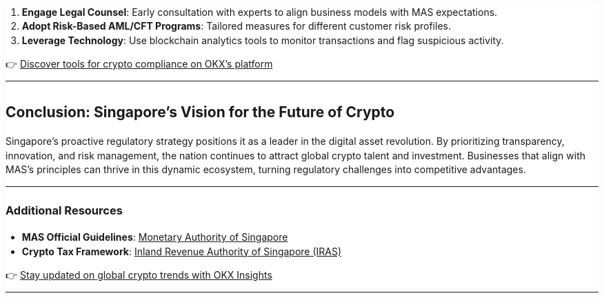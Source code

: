 1. **Engage Legal Counsel**: Early consultation with experts to align business models with MAS expectations.  
2. **Adopt Risk-Based AML/CFT Programs**: Tailored measures for different customer risk profiles.  
3. **Leverage Technology**: Use blockchain analytics tools to monitor transactions and flag suspicious activity.  

👉 [Discover tools for crypto compliance on OKX’s platform](https://bit.ly/okx-bonus)  

---

## Conclusion: Singapore’s Vision for the Future of Crypto  

Singapore’s proactive regulatory strategy positions it as a leader in the digital asset revolution. By prioritizing transparency, innovation, and risk management, the nation continues to attract global crypto talent and investment. Businesses that align with MAS’s principles can thrive in this dynamic ecosystem, turning regulatory challenges into competitive advantages.  

--- 

### Additional Resources  

- **MAS Official Guidelines**: [Monetary Authority of Singapore](https://www.mas.gov.sg/)  
- **Crypto Tax Framework**: [Inland Revenue Authority of Singapore (IRAS)](https://www.iras.gov.sg/)  

👉 [Stay updated on global crypto trends with OKX Insights](https://bit.ly/okx-bonus)  

--- 
